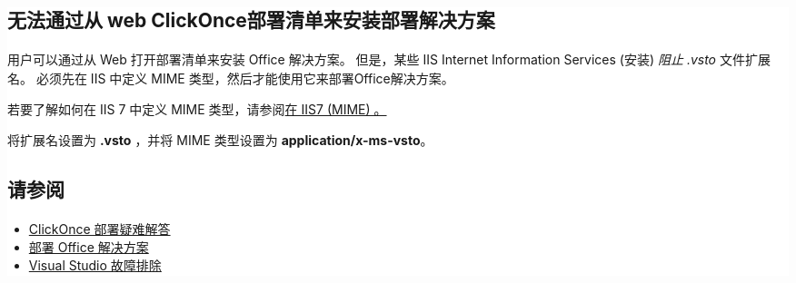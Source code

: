 ## <a name="cant-install-a-clickonce-solution-by-opening-the-deployment-manifest-from-the-web"></a>无法通过从 web ClickOnce部署清单来安装部署解决方案
 用户可以通过从 Web 打开部署清单来安装 Office 解决方案。 但是，某些 IIS Internet Information Services (安装) *阻止 .vsto* 文件扩展名。 必须先在 IIS 中定义 MIME 类型，然后才能使用它来部署Office解决方案。

 若要了解如何在 IIS 7 中定义 MIME 类型，请参阅[在 IIS7 (MIME) 。 ](/previous-versions/windows/it-pro/windows-server-2008-R2-and-2008/cc725608(v=ws.10))

 将扩展名设置为 **.vsto** ，并将 MIME 类型设置为 **application/x-ms-vsto**。

## <a name="see-also"></a>请参阅

- [ClickOnce 部署疑难解答](../deployment/troubleshooting-clickonce-deployments.md)
- [部署 Office 解决方案](../vsto/deploying-an-office-solution.md)
- [Visual Studio 故障排除](/troubleshoot/visualstudio/welcome-visual-studio/)